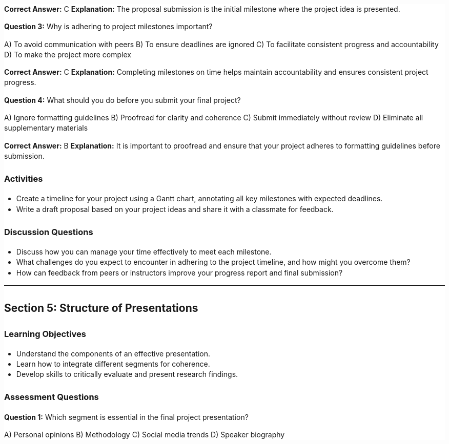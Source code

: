 **Correct Answer:** C
**Explanation:** The proposal submission is the initial milestone where the project idea is presented.

**Question 3:** Why is adhering to project milestones important?

  A) To avoid communication with peers
  B) To ensure deadlines are ignored
  C) To facilitate consistent progress and accountability
  D) To make the project more complex

**Correct Answer:** C
**Explanation:** Completing milestones on time helps maintain accountability and ensures consistent project progress.

**Question 4:** What should you do before you submit your final project?

  A) Ignore formatting guidelines
  B) Proofread for clarity and coherence
  C) Submit immediately without review
  D) Eliminate all supplementary materials

**Correct Answer:** B
**Explanation:** It is important to proofread and ensure that your project adheres to formatting guidelines before submission.

### Activities
- Create a timeline for your project using a Gantt chart, annotating all key milestones with expected deadlines.
- Write a draft proposal based on your project ideas and share it with a classmate for feedback.

### Discussion Questions
- Discuss how you can manage your time effectively to meet each milestone.
- What challenges do you expect to encounter in adhering to the project timeline, and how might you overcome them?
- How can feedback from peers or instructors improve your progress report and final submission?

---

## Section 5: Structure of Presentations

### Learning Objectives
- Understand the components of an effective presentation.
- Learn how to integrate different segments for coherence.
- Develop skills to critically evaluate and present research findings.

### Assessment Questions

**Question 1:** Which segment is essential in the final project presentation?

  A) Personal opinions
  B) Methodology
  C) Social media trends
  D) Speaker biography
